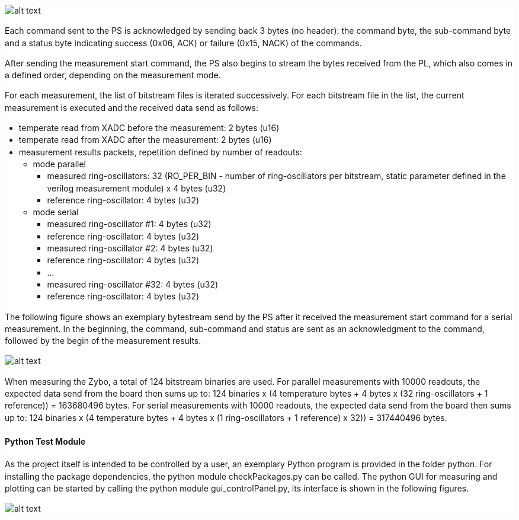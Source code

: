 ![alt text](https://raw.githubusercontent.com/IFM-Ulm/ro-pr-fw/master/doc/figures/example_command_transparent.png "exemplary command")


Each command sent to the PS is acknowledged by sending back 3 bytes (no header): the command byte, the sub-command byte and a status byte indicating success (0x06, ACK) or failure (0x15, NACK) of the commands.

After sending the measurement start command, the PS also begins to stream the bytes received from the PL, which also comes in a defined order, depending on the measurement mode.

For each measurement, the list of bitstream files is iterated successively.
For each bitstream file in the list, the current measurement is executed and the received data send as follows:

* temperate read from XADC before the measurement: 2 bytes (u16)
* temperate read from XADC after the measurement: 2 bytes (u16)
* measurement results packets, repetition defined by number of readouts:
  * mode parallel
    * measured ring-oscillators: 32 (RO_PER_BIN - number of ring-oscillators per bitstream, static parameter defined in the verilog measurement module) x 4 bytes (u32)
    * reference ring-oscillator: 4 bytes (u32)
  * mode serial
    * measured ring-oscillator \#1: 4 bytes (u32)
    * reference ring-oscillator: 4 bytes (u32)
    * measured ring-oscillator \#2: 4 bytes (u32)
    * reference ring-oscillator: 4 bytes (u32)
    * ...
    * measured ring-oscillator \#32: 4 bytes (u32)
    * reference ring-oscillator: 4 bytes (u32)

The following figure shows an exemplary bytestream send by the PS after it received the measurement start command for a serial measurement.
In the beginning, the command, sub-command and status are sent as an acknowledgment to the command, followed by the begin of the measurement results.

![alt text](https://raw.githubusercontent.com/IFM-Ulm/ro-pr-fw/master/doc/figures/example_bitstream_transparent.png "exemplary response")

When measuring the Zybo, a total of 124 bitstream binaries are used.
For parallel measurements with 10000 readouts, the expected data send from the board then sums up to: 124 binaries x (4 temperature bytes + 4 bytes x (32 ring-oscillators + 1 reference)) = 163680496 bytes.
For serial measurements with 10000 readouts, the expected data send from the board then sums up to: 124 binaries x (4 temperature bytes + 4 bytes x (1 ring-oscillators + 1 reference) x 32)) = 317440496 bytes.


#### Python Test Module

As the project itself is intended to be controlled by a user, an exemplary Python program is provided in the folder python.
For installing the package dependencies, the python module checkPackages.py can be called.
The python GUI for measuring and plotting can be started by calling the python module gui_controlPanel.py, its interface is shown in the following figures.

![alt text](https://raw.githubusercontent.com/IFM-Ulm/ro-pr-fw/master/doc/figures/gui_connected.png "Python GUI connected")
